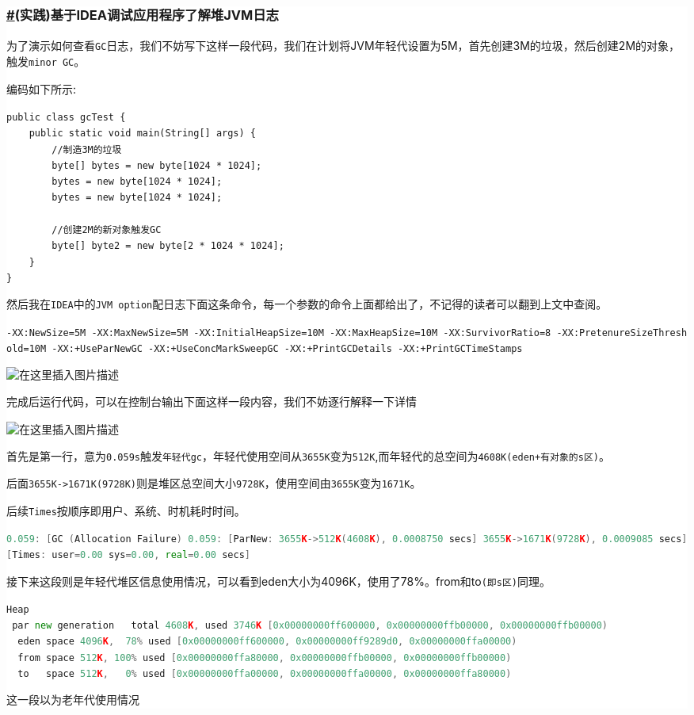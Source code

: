 ### [#](https://www.sharkchili.com/pages/3361b8/#实践-基于idea调试应用程序了解堆jvm日志)(实践)基于IDEA调试应用程序了解堆JVM日志

为了演示如何查看`GC`日志，我们不妨写下这样一段代码，我们在计划将JVM年轻代设置为5M，首先创建3M的垃圾，然后创建2M的对象，触发`minor GC`。

编码如下所示:

```text
public class gcTest {
    public static void main(String[] args) {
        //制造3M的垃圾
        byte[] bytes = new byte[1024 * 1024];
        bytes = new byte[1024 * 1024];
        bytes = new byte[1024 * 1024];

        //创建2M的新对象触发GC
        byte[] byte2 = new byte[2 * 1024 * 1024];
    }
}
```

然后我在`IDEA`中的`JVM option`配日志下面这条命令，每一个参数的命令上面都给出了，不记得的读者可以翻到上文中查阅。

```text
-XX:NewSize=5M -XX:MaxNewSize=5M -XX:InitialHeapSize=10M -XX:MaxHeapSize=10M -XX:SurvivorRatio=8 -XX:PretenureSizeThreshold=10M -XX:+UseParNewGC -XX:+UseConcMarkSweepGC -XX:+PrintGCDetails -XX:+PrintGCTimeStamps
```

![在这里插入图片描述](https://qiniuyun.sharkchili.com/img202304071111331.png)

完成后运行代码，可以在控制台输出下面这样一段内容，我们不妨逐行解释一下详情

![在这里插入图片描述](https://qiniuyun.sharkchili.com/img202304071111185.png)

首先是第一行，意为`0.059s`触发`年轻代gc`，年轻代使用空间从`3655K`变为`512K`,而年轻代的总空间为`4608K(eden+有对象的s区)`。

后面`3655K->1671K(9728K)`则是堆区总空间大小`9728K`，使用空间由`3655K`变为`1671K`。

后续`Times`按顺序即用户、系统、时机耗时时间。

```go
0.059: [GC (Allocation Failure) 0.059: [ParNew: 3655K->512K(4608K), 0.0008750 secs] 3655K->1671K(9728K), 0.0009085 secs] [Times: user=0.00 sys=0.00, real=0.00 secs] 
```

接下来这段则是年轻代堆区信息使用情况，可以看到eden大小为4096K，使用了78%。from和to`(即s区)`同理。

```go
Heap
 par new generation   total 4608K, used 3746K [0x00000000ff600000, 0x00000000ffb00000, 0x00000000ffb00000)
  eden space 4096K,  78% used [0x00000000ff600000, 0x00000000ff9289d0, 0x00000000ffa00000)
  from space 512K, 100% used [0x00000000ffa80000, 0x00000000ffb00000, 0x00000000ffb00000)
  to   space 512K,   0% used [0x00000000ffa00000, 0x00000000ffa00000, 0x00000000ffa80000)
```

这一段以为老年代使用情况
